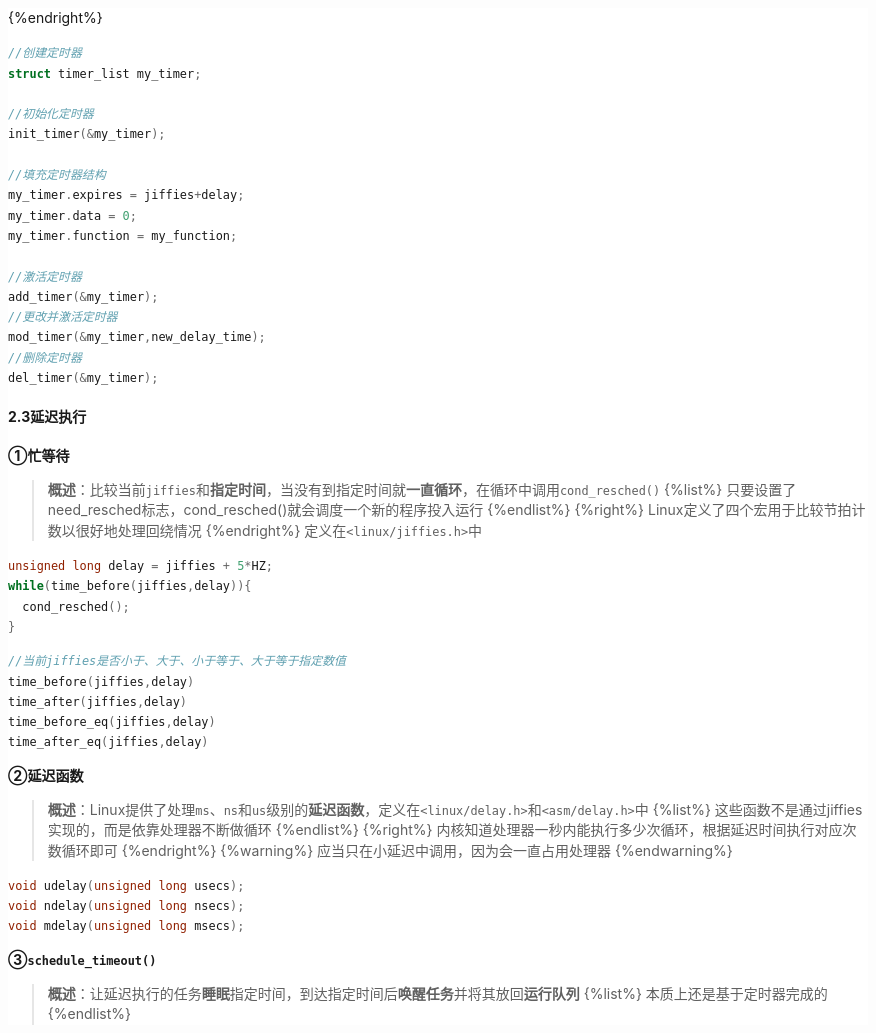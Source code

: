{%endright%}

```c
//创建定时器
struct timer_list my_timer;

//初始化定时器
init_timer(&my_timer);

//填充定时器结构
my_timer.expires = jiffies+delay;
my_timer.data = 0;
my_timer.function = my_function;

//激活定时器
add_timer(&my_timer);
//更改并激活定时器
mod_timer(&my_timer,new_delay_time);
//删除定时器
del_timer(&my_timer);
```
#### 2.3延迟执行
**①忙等待**
>**概述**：比较当前`jiffies`和**指定时间**，当没有到指定时间就**一直循环**，在循环中调用`cond_resched()`
{%list%}
只要设置了need_resched标志，cond_resched()就会调度一个新的程序投入运行
{%endlist%}
{%right%}
Linux定义了四个宏用于比较节拍计数以很好地处理回绕情况
{%endright%}
>定义在`<linux/jiffies.h>`中
```c
unsigned long delay = jiffies + 5*HZ;
while(time_before(jiffies,delay)){
  cond_resched();
}
```
```c
//当前jiffies是否小于、大于、小于等于、大于等于指定数值
time_before(jiffies,delay)
time_after(jiffies,delay)
time_before_eq(jiffies,delay)
time_after_eq(jiffies,delay)
```
**②延迟函数**
>**概述**：Linux提供了处理`ms`、`ns`和`us`级别的**延迟函数**，定义在`<linux/delay.h>`和`<asm/delay.h>`中
{%list%}
这些函数不是通过jiffies实现的，而是依靠处理器不断做循环
{%endlist%}
{%right%}
内核知道处理器一秒内能执行多少次循环，根据延迟时间执行对应次数循环即可
{%endright%}
{%warning%}
应当只在小延迟中调用，因为会一直占用处理器
{%endwarning%}
```c
void udelay(unsigned long usecs);
void ndelay(unsigned long nsecs);
void mdelay(unsigned long msecs);
```
**③`schedule_timeout()`**
>**概述**：让延迟执行的任务**睡眠**指定时间，到达指定时间后**唤醒任务**并将其放回**运行队列**
{%list%}
本质上还是基于定时器完成的
{%endlist%}